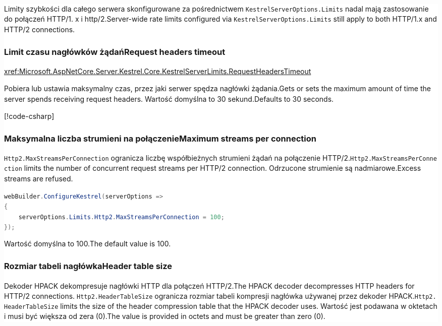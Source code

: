 <span data-ttu-id="9385b-221">Limity szybkości dla całego serwera skonfigurowane za pośrednictwem `KestrelServerOptions.Limits` nadal mają zastosowanie do połączeń HTTP/1. x i http/2.</span><span class="sxs-lookup"><span data-stu-id="9385b-221">Server-wide rate limits configured via `KestrelServerOptions.Limits` still apply to both HTTP/1.x and HTTP/2 connections.</span></span>

### <a name="request-headers-timeout"></a><span data-ttu-id="9385b-222">Limit czasu nagłówków żądań</span><span class="sxs-lookup"><span data-stu-id="9385b-222">Request headers timeout</span></span>

<xref:Microsoft.AspNetCore.Server.Kestrel.Core.KestrelServerLimits.RequestHeadersTimeout>

<span data-ttu-id="9385b-223">Pobiera lub ustawia maksymalny czas, przez jaki serwer spędza nagłówki żądania.</span><span class="sxs-lookup"><span data-stu-id="9385b-223">Gets or sets the maximum amount of time the server spends receiving request headers.</span></span> <span data-ttu-id="9385b-224">Wartość domyślna to 30 sekund.</span><span class="sxs-lookup"><span data-stu-id="9385b-224">Defaults to 30 seconds.</span></span>

[!code-csharp[](kestrel/samples/3.x/KestrelSample/Program.cs?name=snippet_Limits&highlight=21-22)]

### <a name="maximum-streams-per-connection"></a><span data-ttu-id="9385b-225">Maksymalna liczba strumieni na połączenie</span><span class="sxs-lookup"><span data-stu-id="9385b-225">Maximum streams per connection</span></span>

<span data-ttu-id="9385b-226">`Http2.MaxStreamsPerConnection` ogranicza liczbę współbieżnych strumieni żądań na połączenie HTTP/2.</span><span class="sxs-lookup"><span data-stu-id="9385b-226">`Http2.MaxStreamsPerConnection` limits the number of concurrent request streams per HTTP/2 connection.</span></span> <span data-ttu-id="9385b-227">Odrzucone strumienie są nadmiarowe.</span><span class="sxs-lookup"><span data-stu-id="9385b-227">Excess streams are refused.</span></span>

```csharp
webBuilder.ConfigureKestrel(serverOptions =>
{
    serverOptions.Limits.Http2.MaxStreamsPerConnection = 100;
});
```

<span data-ttu-id="9385b-228">Wartość domyślna to 100.</span><span class="sxs-lookup"><span data-stu-id="9385b-228">The default value is 100.</span></span>

### <a name="header-table-size"></a><span data-ttu-id="9385b-229">Rozmiar tabeli nagłówka</span><span class="sxs-lookup"><span data-stu-id="9385b-229">Header table size</span></span>

<span data-ttu-id="9385b-230">Dekoder HPACK dekompresuje nagłówki HTTP dla połączeń HTTP/2.</span><span class="sxs-lookup"><span data-stu-id="9385b-230">The HPACK decoder decompresses HTTP headers for HTTP/2 connections.</span></span> <span data-ttu-id="9385b-231">`Http2.HeaderTableSize` ogranicza rozmiar tabeli kompresji nagłówka używanej przez dekoder HPACK.</span><span class="sxs-lookup"><span data-stu-id="9385b-231">`Http2.HeaderTableSize` limits the size of the header compression table that the HPACK decoder uses.</span></span> <span data-ttu-id="9385b-232">Wartość jest podawana w oktetach i musi być większa od zera (0).</span><span class="sxs-lookup"><span data-stu-id="9385b-232">The value is provided in octets and must be greater than zero (0).</span></span>
